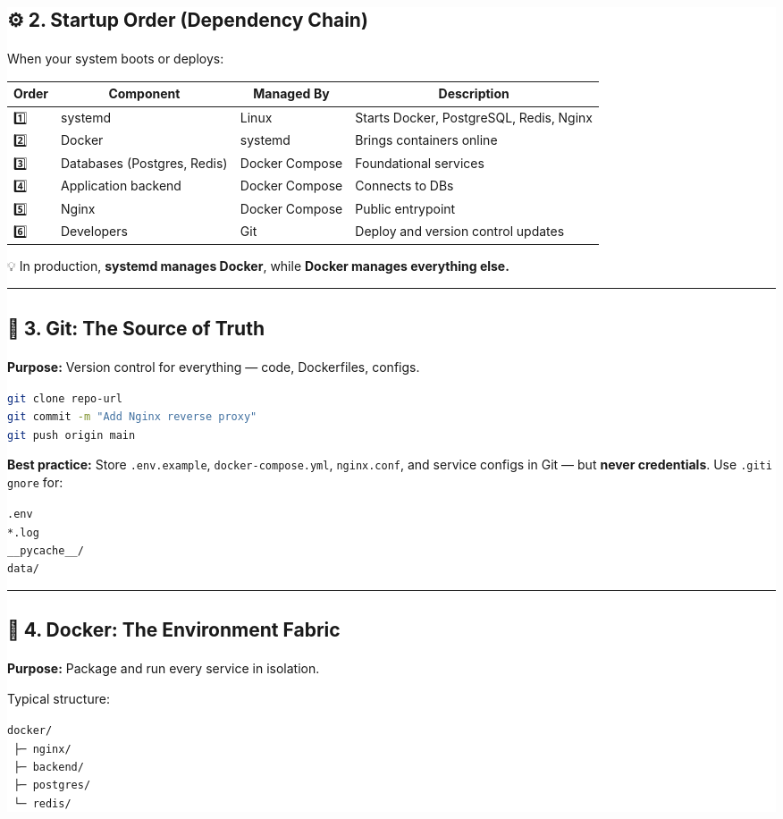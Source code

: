 
## ⚙️ 2. Startup Order (Dependency Chain)

When your system boots or deploys:

| Order | Component | Managed By | Description |
|--------|------------|-------------|--------------|
| 1️⃣ | systemd | Linux | Starts Docker, PostgreSQL, Redis, Nginx |
| 2️⃣ | Docker | systemd | Brings containers online |
| 3️⃣ | Databases (Postgres, Redis) | Docker Compose | Foundational services |
| 4️⃣ | Application backend | Docker Compose | Connects to DBs |
| 5️⃣ | Nginx | Docker Compose | Public entrypoint |
| 6️⃣ | Developers | Git | Deploy and version control updates |

💡 In production, **systemd manages Docker**, while **Docker manages everything else.**

---

## 🧰 3. Git: The Source of Truth

**Purpose:** Version control for everything — code, Dockerfiles, configs.

```bash
git clone repo-url
git commit -m "Add Nginx reverse proxy"
git push origin main
````

**Best practice:**
Store `.env.example`, `docker-compose.yml`, `nginx.conf`, and service configs in Git — but **never credentials**.
Use `.gitignore` for:

```
.env
*.log
__pycache__/
data/
```

---

## 🐳 4. Docker: The Environment Fabric

**Purpose:** Package and run every service in isolation.

Typical structure:

```
docker/
 ├─ nginx/
 ├─ backend/
 ├─ postgres/
 └─ redis/
```
